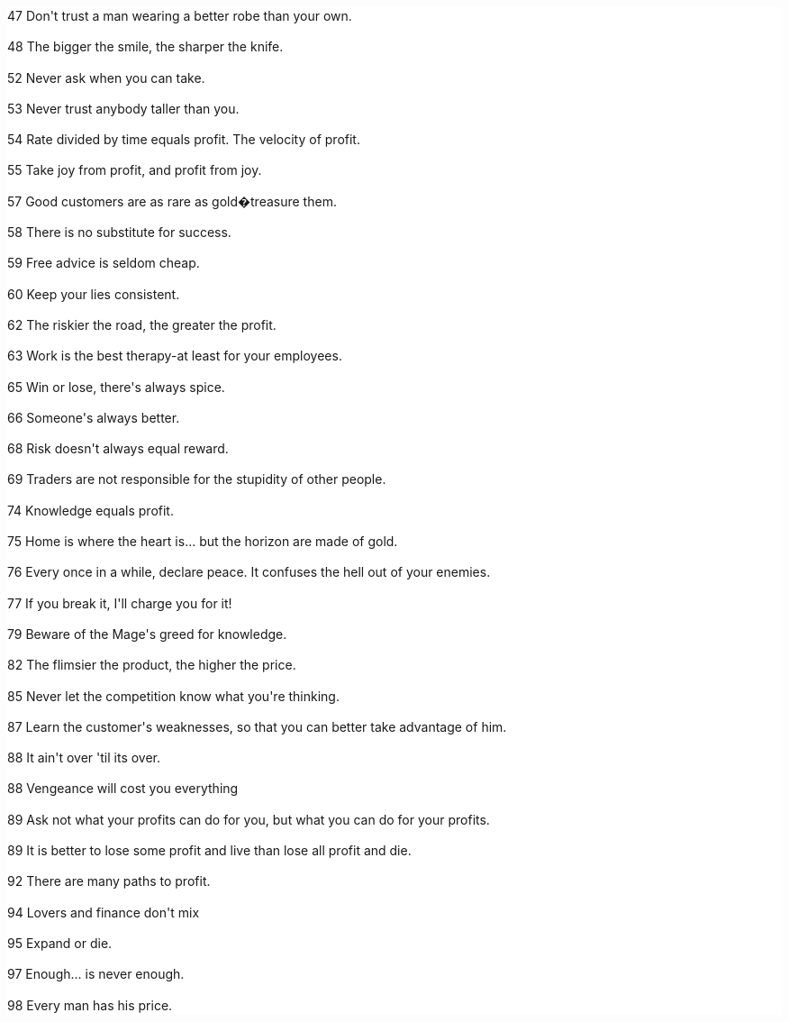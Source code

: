47 Don't trust a man wearing a better robe than your own.

48 The bigger the smile, the sharper the knife.

52 Never ask when you can take.

53 Never trust anybody taller than you.

54 Rate divided by time equals profit. The velocity of profit.

55 Take joy from profit, and profit from joy.

57 Good customers are as rare as gold�treasure them.

58 There is no substitute for success.

59 Free advice is seldom cheap.

60 Keep your lies consistent.

62 The riskier the road, the greater the profit.

63 Work is the best therapy-at least for your employees.

65 Win or lose, there's always spice.

66 Someone's always better.

68 Risk doesn't always equal reward.

69 Traders are not responsible for the stupidity of other people.

74 Knowledge equals profit.

75 Home is where the heart is... but the horizon are made of gold.

76 Every once in a while, declare peace. It confuses the hell out of your enemies.

77 If you break it, I'll charge you for it!

79 Beware of the Mage's greed for knowledge.

82 The flimsier the product, the higher the price.

85 Never let the competition know what you're thinking.

87 Learn the customer's weaknesses, so that you can better take advantage of him.

88 It ain't over 'til its over.

88 Vengeance will cost you everything

89 Ask not what your profits can do for you, but what you can do for your profits.

89 It is better to lose some profit and live than lose all profit and die.

92 There are many paths to profit.

94 Lovers and finance don't mix

95 Expand or die.

97 Enough... is never enough.

98 Every man has his price.
